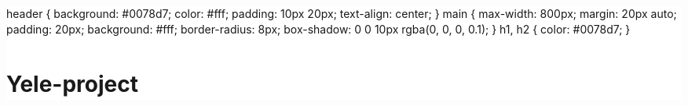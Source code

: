 header { 
  background: #0078d7;
  color: #fff;
  padding: 10px 20px;
  text-align: center;
  }
  main {
  max-width: 800px;
  margin: 20px auto;
  padding: 20px;
  background: #fff;
  border-radius: 8px;
  box-shadow: 0
0 10px rgba(0, 0, 0, 0.1);
}
h1, h2 {
  color: #0078d7;
  }
  
# Yele-project
